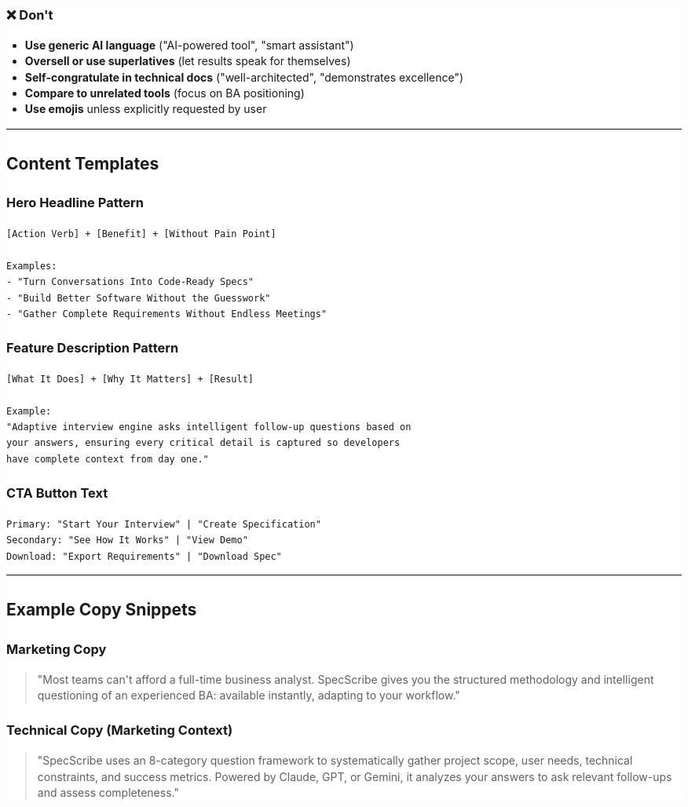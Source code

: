 ### ❌ Don't

- **Use generic AI language** ("AI-powered tool", "smart assistant")
- **Oversell or use superlatives** (let results speak for themselves)
- **Self-congratulate in technical docs** ("well-architected", "demonstrates excellence")
- **Compare to unrelated tools** (focus on BA positioning)
- **Use emojis** unless explicitly requested by user

---

## Content Templates

### Hero Headline Pattern
```
[Action Verb] + [Benefit] + [Without Pain Point]

Examples:
- "Turn Conversations Into Code-Ready Specs"
- "Build Better Software Without the Guesswork"
- "Gather Complete Requirements Without Endless Meetings"
```

### Feature Description Pattern
```
[What It Does] + [Why It Matters] + [Result]

Example:
"Adaptive interview engine asks intelligent follow-up questions based on
your answers, ensuring every critical detail is captured so developers
have complete context from day one."
```

### CTA Button Text
```
Primary: "Start Your Interview" | "Create Specification"
Secondary: "See How It Works" | "View Demo"
Download: "Export Requirements" | "Download Spec"
```

---

## Example Copy Snippets

### Marketing Copy
> "Most teams can't afford a full-time business analyst. SpecScribe gives you the structured methodology and intelligent questioning of an experienced BA: available instantly, adapting to your workflow."

### Technical Copy (Marketing Context)
> "SpecScribe uses an 8-category question framework to systematically gather project scope, user needs, technical constraints, and success metrics. Powered by Claude, GPT, or Gemini, it analyzes your answers to ask relevant follow-ups and assess completeness."
